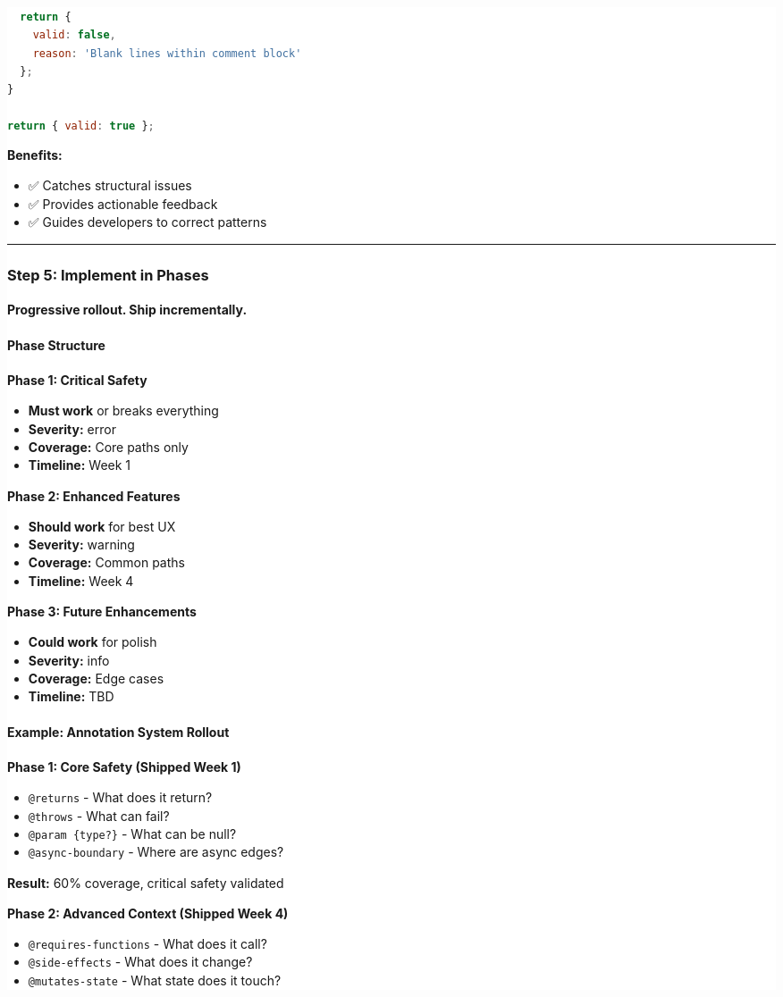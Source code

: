 ```javascript
  return {
    valid: false,
    reason: 'Blank lines within comment block'
  };
}

return { valid: true };
```

**Benefits:**
- ✅ Catches structural issues
- ✅ Provides actionable feedback
- ✅ Guides developers to correct patterns

---

### Step 5: Implement in Phases

**Progressive rollout. Ship incrementally.**

#### Phase Structure

**Phase 1: Critical Safety**
- **Must work** or breaks everything
- **Severity:** error
- **Coverage:** Core paths only
- **Timeline:** Week 1

**Phase 2: Enhanced Features**
- **Should work** for best UX
- **Severity:** warning
- **Coverage:** Common paths
- **Timeline:** Week 4

**Phase 3: Future Enhancements**
- **Could work** for polish
- **Severity:** info
- **Coverage:** Edge cases
- **Timeline:** TBD

#### Example: Annotation System Rollout

**Phase 1: Core Safety (Shipped Week 1)**
- `@returns` - What does it return?
- `@throws` - What can fail?
- `@param {type?}` - What can be null?
- `@async-boundary` - Where are async edges?

**Result:** 60% coverage, critical safety validated

**Phase 2: Advanced Context (Shipped Week 4)**
- `@requires-functions` - What does it call?
- `@side-effects` - What does it change?
- `@mutates-state` - What state does it touch?
